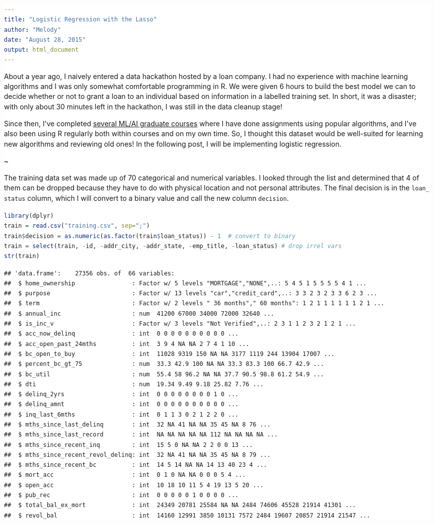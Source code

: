 ```yaml
---
title: "Logistic Regression with the Lasso"
author: "Melody"
date: "August 28, 2015"
output: html_document
---
```


About a year ago, I naively entered a data hackathon hosted by a loan company. I had no experience with machine learning algorithms and I was only somewhat comfortable programming in R. We were given 6 hours to build the best model we can to decide whether or not to grant a loan to an individual based on information in a labelled training set. In short, it was a disaster; with only about 30 minutes left in the hackathon, I was still in the data cleanup stage! 

Since then, I've completed [several ML/AI graduate courses](http://melodyyin.github.io/courses/) where I have done assignments using popular algorithms, and I've also been using R regularly both within courses and on my own time. So, I thought this dataset would be well-suited for learning new algorithms and reviewing old ones! In the following post, I will be implementing logistic regression.

~



The training data set was made up of 70 categorical and numerical variables. I looked through the list and determined that 4 of them can be dropped because they have to do with physical location and not personal attributes. The final decision is in the `loan_status` column, which I will convert to a binary value and call the new column `decision`.


```r
library(dplyr)
train = read.csv("training.csv", sep=";")
train$decision = as.numeric(as.factor(train$loan_status)) - 1  # convert to binary
train = select(train, -id, -addr_city, -addr_state, -emp_title, -loan_status) # drop irrel vars
str(train)
```

```
## 'data.frame':	27356 obs. of  66 variables:
##  $ home_ownership                : Factor w/ 5 levels "MORTGAGE","NONE",..: 5 4 5 1 5 5 5 5 4 1 ...
##  $ purpose                       : Factor w/ 13 levels "car","credit_card",..: 3 3 2 3 2 3 3 6 2 3 ...
##  $ term                          : Factor w/ 2 levels " 36 months"," 60 months": 1 2 1 1 1 1 1 1 2 1 ...
##  $ annual_inc                    : num  41200 67000 34000 72000 32640 ...
##  $ is_inc_v                      : Factor w/ 3 levels "Not Verified",..: 2 3 1 1 2 3 2 1 2 1 ...
##  $ acc_now_delinq                : int  0 0 0 0 0 0 0 0 0 0 ...
##  $ acc_open_past_24mths          : int  3 9 4 NA NA 2 7 4 1 10 ...
##  $ bc_open_to_buy                : int  11028 9319 150 NA NA 3177 1119 244 13904 17007 ...
##  $ percent_bc_gt_75              : num  33.3 42.9 100 NA NA 33.3 83.3 100 66.7 42.9 ...
##  $ bc_util                       : num  55.4 58 96.2 NA NA 37.7 90.5 98.8 61.2 54.9 ...
##  $ dti                           : num  19.34 9.49 9.18 25.82 7.76 ...
##  $ delinq_2yrs                   : int  0 0 0 0 0 0 0 0 1 0 ...
##  $ delinq_amnt                   : int  0 0 0 0 0 0 0 0 0 0 ...
##  $ inq_last_6mths                : int  0 1 1 3 0 2 1 2 2 0 ...
##  $ mths_since_last_delinq        : int  32 NA 41 NA NA 35 45 NA 8 76 ...
##  $ mths_since_last_record        : int  NA NA NA NA NA 112 NA NA NA NA ...
##  $ mths_since_recent_inq         : int  15 5 0 NA NA 2 2 0 0 13 ...
##  $ mths_since_recent_revol_delinq: int  32 NA 41 NA NA 35 45 NA 8 79 ...
##  $ mths_since_recent_bc          : int  14 5 14 NA NA 14 13 40 23 4 ...
##  $ mort_acc                      : int  0 1 0 NA NA 0 0 0 5 4 ...
##  $ open_acc                      : int  10 18 10 11 5 4 19 13 5 20 ...
##  $ pub_rec                       : int  0 0 0 0 0 1 0 0 0 0 ...
##  $ total_bal_ex_mort             : int  24349 20781 25584 NA NA 2484 74606 45528 21914 41301 ...
##  $ revol_bal                     : int  14160 12991 3850 10131 7572 2484 19607 20857 21914 21547 ...
```